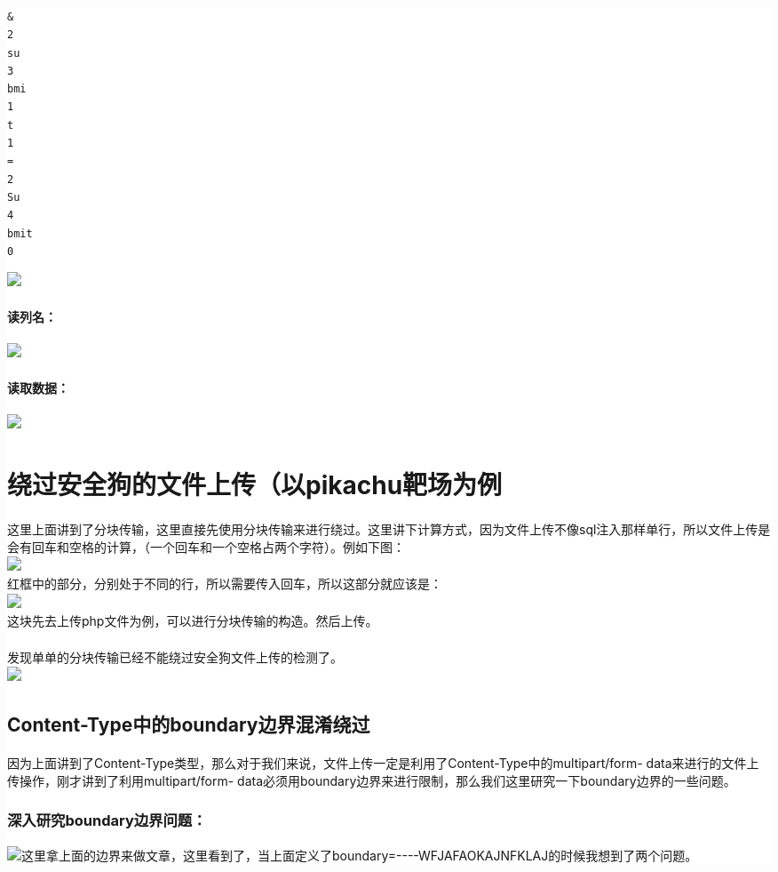     &  
    2  
    su  
    3  
    bmi  
    1  
    t  
    1  
    =  
    2  
    Su  
    4  
    bmit  
    0  
      
    

![](https://gitee.com/fuli009/images/raw/master/public/20230303190508.png)

#### 读列名：

![](https://gitee.com/fuli009/images/raw/master/public/20230303190509.png)

#### 读取数据：

![](https://gitee.com/fuli009/images/raw/master/public/20230303190510.png)

# 绕过安全狗的文件上传（以pikachu靶场为例

这里上面讲到了分块传输，这里直接先使用分块传输来进行绕过。这里讲下计算方式，因为文件上传不像sql注入那样单行，所以文件上传是会有回车和空格的计算，（一个回车和一个空格占两个字符）。例如下图：  
![](https://gitee.com/fuli009/images/raw/master/public/20230303190510.png)  
红框中的部分，分别处于不同的行，所以需要传入回车，所以这部分就应该是：  
![](https://gitee.com/fuli009/images/raw/master/public/20230303190512.png)  
这块先去上传php文件为例，可以进行分块传输的构造。然后上传。  
![]()  
发现单单的分块传输已经不能绕过安全狗文件上传的检测了。  
![](https://gitee.com/fuli009/images/raw/master/public/20230303190513.png)

## Content-Type中的boundary边界混淆绕过

因为上面讲到了Content-Type类型，那么对于我们来说，文件上传一定是利用了Content-Type中的multipart/form-
data来进行的文件上传操作，刚才讲到了利用multipart/form-
data必须用boundary边界来进行限制，那么我们这里研究一下boundary边界的一些问题。

### 深入研究boundary边界问题：

![](https://gitee.com/fuli009/images/raw/master/public/20230303190500.png)这里拿上面的边界来做文章，这里看到了，当上面定义了boundary=----WFJAFAOKAJNFKLAJ的时候我想到了两个问题。
